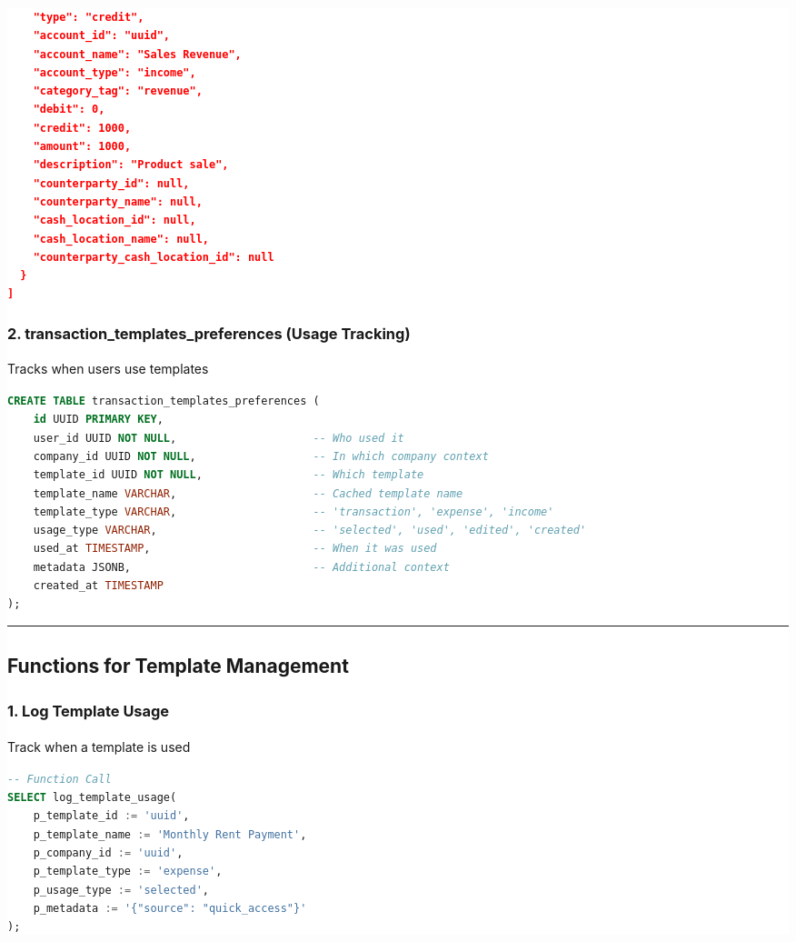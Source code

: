 ```json
    "type": "credit",
    "account_id": "uuid",
    "account_name": "Sales Revenue",
    "account_type": "income",
    "category_tag": "revenue",
    "debit": 0,
    "credit": 1000,
    "amount": 1000,
    "description": "Product sale",
    "counterparty_id": null,
    "counterparty_name": null,
    "cash_location_id": null,
    "cash_location_name": null,
    "counterparty_cash_location_id": null
  }
]
```

### 2. **transaction_templates_preferences** (Usage Tracking)
Tracks when users use templates
```sql
CREATE TABLE transaction_templates_preferences (
    id UUID PRIMARY KEY,
    user_id UUID NOT NULL,                     -- Who used it
    company_id UUID NOT NULL,                  -- In which company context
    template_id UUID NOT NULL,                 -- Which template
    template_name VARCHAR,                     -- Cached template name
    template_type VARCHAR,                     -- 'transaction', 'expense', 'income'
    usage_type VARCHAR,                        -- 'selected', 'used', 'edited', 'created'
    used_at TIMESTAMP,                         -- When it was used
    metadata JSONB,                            -- Additional context
    created_at TIMESTAMP
);
```

---

## Functions for Template Management

### 1. **Log Template Usage**
Track when a template is used
```sql
-- Function Call
SELECT log_template_usage(
    p_template_id := 'uuid',
    p_template_name := 'Monthly Rent Payment',
    p_company_id := 'uuid',
    p_template_type := 'expense',
    p_usage_type := 'selected',
    p_metadata := '{"source": "quick_access"}'
);
```
